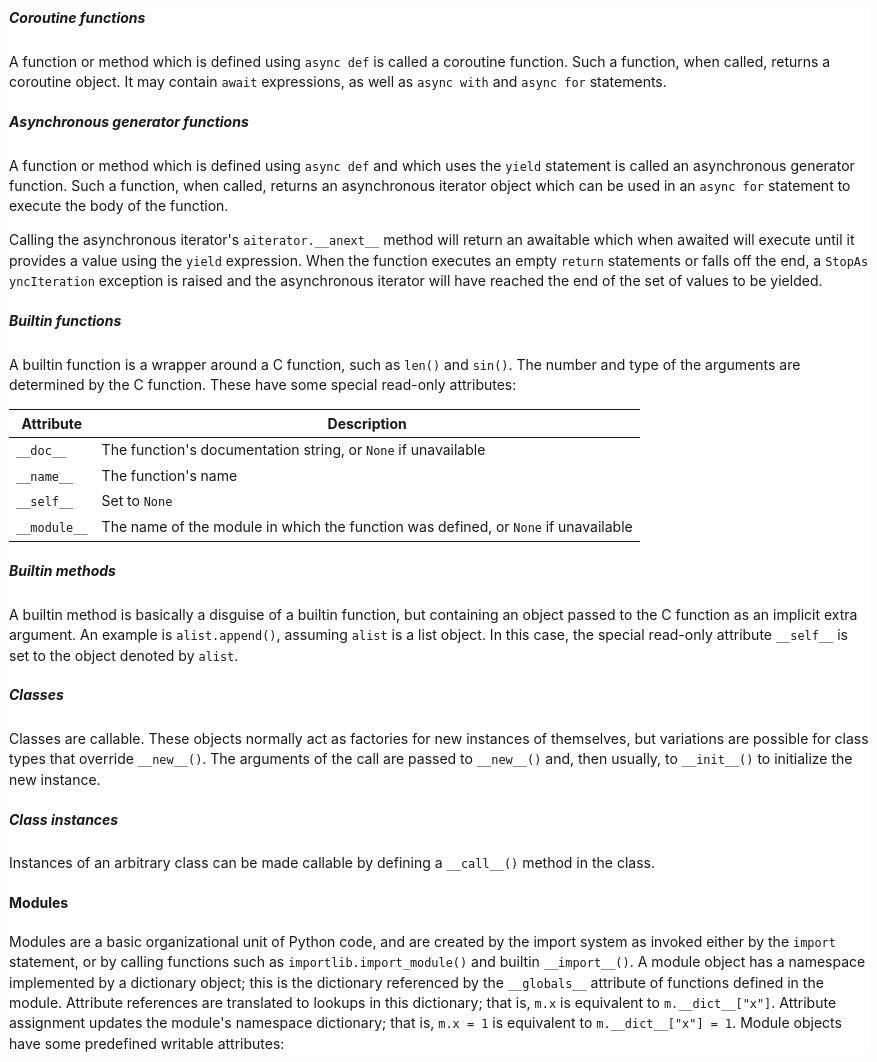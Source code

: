##### Coroutine functions

A function or method which is defined using `async def` is called a coroutine function. Such a function, when called, returns a coroutine object. It may contain `await` expressions, as well as `async with` and `async for` statements.

##### Asynchronous generator functions

A function or method which is defined using `async def` and which uses the `yield` statement is called an asynchronous generator function. Such a function, when called, returns an asynchronous iterator object which can be used in an `async for` statement to execute the body of the function.

Calling the asynchronous iterator's `aiterator.__anext__` method will return an awaitable which when awaited will execute until it provides a value using the `yield` expression. When the function executes an empty `return` statements or falls off the end, a `StopAsyncIteration` exception is raised and the asynchronous iterator will have reached the end of the set of values to be yielded.

##### Builtin functions

A builtin function is a wrapper around a C function, such as `len()` and `sin()`. The number and type of the arguments are determined by the C function. These have some special read-only attributes:

| Attribute | Description |
| - | - |
| `__doc__` | The function's documentation string, or `None` if unavailable |
| `__name__` | The function's name |
| `__self__` | Set to `None` |
| `__module__` | The name of the module in which the function was defined, or `None` if unavailable |

##### Builtin methods

A builtin method is basically a disguise of a builtin function, but containing an object passed to the C function as an implicit extra argument. An example is `alist.append()`, assuming `alist` is a list object. In this case, the special read-only attribute `__self__` is set to the object denoted by `alist`.

##### Classes

Classes are callable. These objects normally act as factories for new instances of themselves, but variations are possible for class types that override `__new__()`. The arguments of the call are passed to `__new__()` and, then usually, to `__init__()` to initialize the new instance.

##### Class instances

Instances of an arbitrary class can be made callable by defining a `__call__()` method in the class.

#### Modules

Modules are a basic organizational unit of Python code, and are created by the import system as invoked either by the `import` statement, or by calling functions such as `importlib.import_module()` and builtin `__import__()`. A module object has a namespace implemented by a dictionary object; this is the dictionary referenced by the `__globals__` attribute of functions defined in the module. Attribute references are translated to lookups in this dictionary; that is, `m.x` is equivalent to `m.__dict__["x"]`. Attribute assignment updates the module's namespace dictionary; that is, `m.x = 1` is equivalent to `m.__dict__["x"] = 1`. Module objects have some predefined writable attributes:
